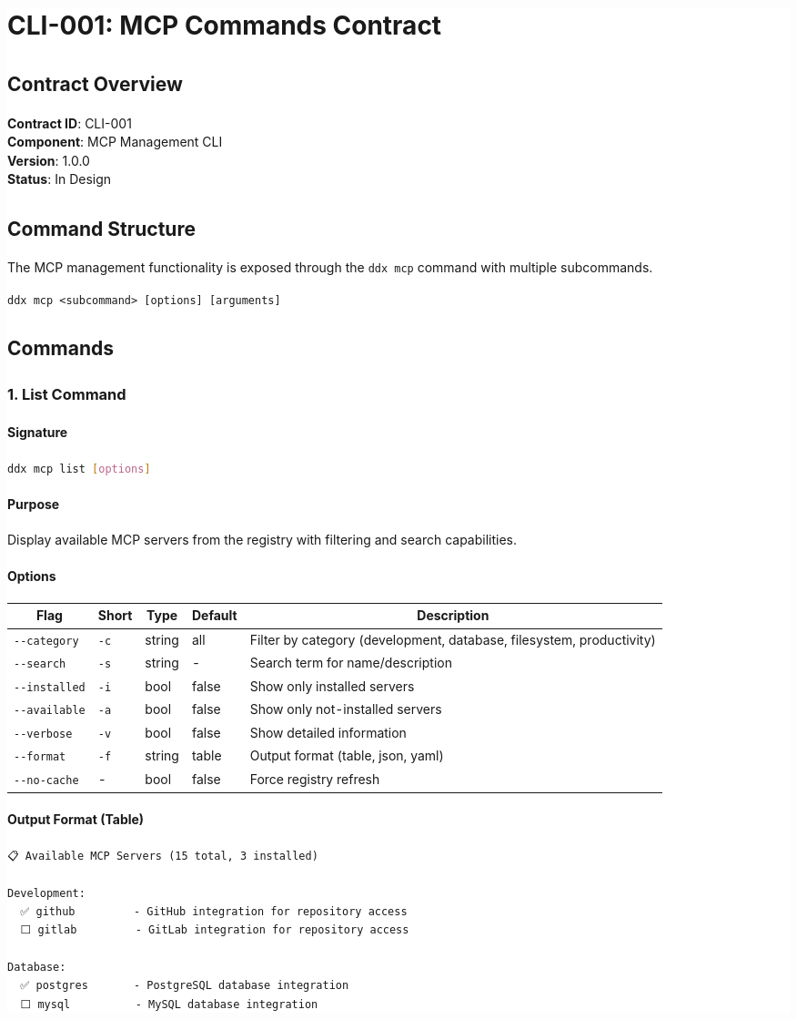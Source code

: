 # CLI-001: MCP Commands Contract

## Contract Overview

**Contract ID**: CLI-001  
**Component**: MCP Management CLI  
**Version**: 1.0.0  
**Status**: In Design  

## Command Structure

The MCP management functionality is exposed through the `ddx mcp` command with multiple subcommands.

```
ddx mcp <subcommand> [options] [arguments]
```

## Commands

### 1. List Command

#### Signature
```bash
ddx mcp list [options]
```

#### Purpose
Display available MCP servers from the registry with filtering and search capabilities.

#### Options
| Flag | Short | Type | Default | Description |
|------|-------|------|---------|-------------|
| `--category` | `-c` | string | all | Filter by category (development, database, filesystem, productivity) |
| `--search` | `-s` | string | - | Search term for name/description |
| `--installed` | `-i` | bool | false | Show only installed servers |
| `--available` | `-a` | bool | false | Show only not-installed servers |
| `--verbose` | `-v` | bool | false | Show detailed information |
| `--format` | `-f` | string | table | Output format (table, json, yaml) |
| `--no-cache` | - | bool | false | Force registry refresh |

#### Output Format (Table)
```
📋 Available MCP Servers (15 total, 3 installed)

Development:
  ✅ github         - GitHub integration for repository access
  ⬜ gitlab         - GitLab integration for repository access
  
Database:
  ✅ postgres       - PostgreSQL database integration
  ⬜ mysql          - MySQL database integration
```

